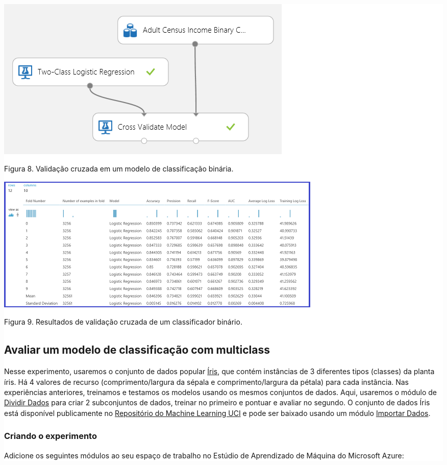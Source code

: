![Validação cruzada de um modelo de classificação binária](media/machine-learning-evaluate-model-performance/8.png)

Figura 8. Validação cruzada em um modelo de classificação binária.

![Resultados de validação cruzada de um classificador binário](media/machine-learning-evaluate-model-performance/9.png)

Figura 9. Resultados de validação cruzada de um classificador binário.

## <a name="evaluating-a-multiclass-classification-model"></a>Avaliar um modelo de classificação com multiclass
Nesse experimento, usaremos o conjunto de dados popular [Íris](http://archive.ics.uci.edu/ml/datasets/Iris "Íris"), que contém instâncias de 3 diferentes tipos (classes) da planta íris. Há 4 valores de recurso (comprimento/largura da sépala e comprimento/largura da pétala) para cada instância. Nas experiências anteriores, treinamos e testamos os modelos usando os mesmos conjuntos de dados. Aqui, usaremos o módulo de [Dividir Dados][split] para criar 2 subconjuntos de dados, treinar no primeiro e pontuar e avaliar no segundo. O conjunto de dados Íris está disponível publicamente no [Repositório do Machine Learning UCI](http://archive.ics.uci.edu/ml/index.html) e pode ser baixado usando um módulo [Importar Dados][import-data].

### <a name="creating-the-experiment"></a>Criando o experimento
Adicione os seguintes módulos ao seu espaço de trabalho no Estúdio de Aprendizado de Máquina do Microsoft Azure:


[cross-validate-model]: https://msdn.microsoft.com/library/azure/75fb875d-6b86-4d46-8bcc-74261ade5826/
[evaluate-model]: https://msdn.microsoft.com/library/azure/927d65ac-3b50-4694-9903-20f6c1672089/
[linear-regression]: https://msdn.microsoft.com/library/azure/31960a6f-789b-4cf7-88d6-2e1152c0bd1a/
[multiclass-decision-forest]: https://msdn.microsoft.com/library/azure/5e70108d-2e44-45d9-86e8-94f37c68fe86/
[import-data]: https://msdn.microsoft.com/library/azure/4e1b0fe6-aded-4b3f-a36f-39b8862b9004/
[score-model]: https://msdn.microsoft.com/library/azure/401b4f92-e724-4d5a-be81-d5b0ff9bdb33/
[split]: https://msdn.microsoft.com/library/azure/70530644-c97a-4ab6-85f7-88bf30a8be5f/
[train-model]: https://msdn.microsoft.com/library/azure/5cc7053e-aa30-450d-96c0-dae4be720977/
[two-class-logistic-regression]: https://msdn.microsoft.com/library/azure/b0fd7660-eeed-43c5-9487-20d9cc79ed5d/